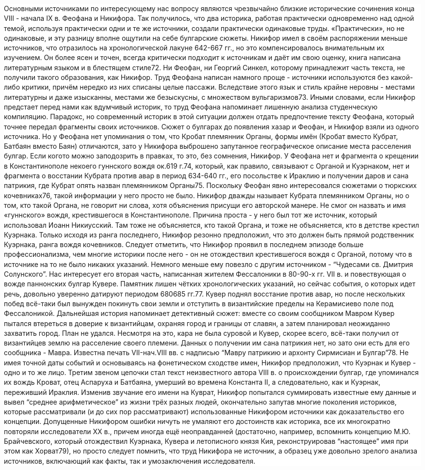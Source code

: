 Основными источниками по интересующему нас вопросу являются чрезвычайно близкие исторические сочинения конца VIII - начала ІХ в. Феофана и Никифора. Так получилось, что два историка, работая практически одновременно над одной темой, используя практически одни и те же источники, создали практически одинаковые труды. «Практически», но не одинаковые, и эту разницу вполне ощутили на себе булгарские сюжеты. Никифор имел в своём распоряжении меньше источников, что отразилось на хронологической лакуне 642-667 гг., но это компенсировалось внимательным их изучением. Он более ясен и точен, всегда критически подходит к источникам и даёт им свою оценку, книга написана литературным языком и в блестящем стиле72. Ни Феофан, ни Георгий Синкел, которому принадлежит часть текста, не получили такого образования, как Никифор. Труд Феофана написан намного проще - источники используются без какой-либо критики, причём нередко из них списаны целые пассажи. Вследствие этого язык и стиль крайне неровны - местами литературны и даже изысканны, местами же безыскусны, с множеством вульгаризмов73. Иными словами, если Никифор предстает перед нами как вдумчивый историк, то труд Феофана напоминает лишенную анализа студенческую компиляцию. Парадокс, но современный историк в этой ситуации должен отдать предпочтение тексту Феофана, который точнее передал фрагменты своих источников. Сюжет о булгарах до появления хазар и Феофан, и Никифор взяли из одного источника. Но у Феофана нет упоминания о том, что Кробат племянник Органы, формы имён (Кробат вместо Кубрат, Батбаян вместо Баян) отличаются, зато у Никифора выброшено запутанное географическое описание места расселения булгар. Если кого­то можно заподозрить в правках, то это, без сомнения, Никифор. У Феофана нет и фрагмента о крещении в Константинополе некоего гуннского вождя ок.619 г.74, который, как правило, связывают с Органой и Куэрнаком, нет и фрагмента о восстании Кубрата против авар в период 634-640 гг., его посольстве к Ираклию и получении даров и сана патрикия, где Кубрат опять назван племянником Органы75. Поскольку Феофан явно интересовался сюжетами о тюркских кочевниках76, такой информации у него просто не было. Никифор дважды называет Кубрата племянником Органы, но о том, кто такой Органа, не говорит ни слова, хотя объяснения присущи его авторской манере. Не смог он назвать и имя «гуннского» вождя, крестившегося в Константинополе. Причина проста - у него был тот же источник, который использовал Иоанн Никиусский. Там тоже не объясняется, кто такой Органа, и тоже не объясняется, кто в детстве крестил Куэрнака. Только исходя из ранга последнего, Никифор резонно предположил, что это должен быть прямой родственник Куэрнака, ранга вождя кочевников. Следует отметить, что Никифор проявил в последнем эпизоде больше профессионализма, чем многие историки после него - он не отождествил крестившегося вождя с Органой, потому что в источнике на то не было никаких указаний. Немного меньше ему повезло с другим источником - “Чудесами св. Дмитрия Солунского”. Нас интересует его вторая часть, написанная жителем Фессалоники в 80-90-х гг. VII в. и повествующая о вожде паннонских булгар Кувере. Памятник лишен чётких хронологических указаний, но сейчас события, о которых идет речь, довольно уверенно датируют периодом 680­685 гг.77. Кувер поднял восстание против авар, но после нескольких побед всё-таки был вынужден покинуть свои земли и отступить в византийские пределы на Керамисиево поле под Фессалоникой. Дальнейшая история напоминает детективный сюжет: вместе со своим сообщником Мавром Кувер пытался втереться в доверие к византийцам, охраняя город и границы от славян, а затем планировал неожиданно захватить город. План не удался. Несмотря на это, кара не была суровой и Кувер, скорее всего, всё-таки получил от византийцев землю на расселение своего племени. Данных о получении им сана патрикия нет, но зато они есть для его сообщника - Мавра. Известна печать VII-нач.VIII вв. с надписью “Мавру патрикию и архонту Сирмисиан и Булгар”78. Не имея точной даты событий и основываясь на фонетическом сходстве имен, Никифор предположил, что Куэрнак и Кувер - одно и то же лицо. Третим звеном цепочки стал текст неизвестного автора VIII в. о происхождении булгар, где упоминался их вождь Кроват, отец Аспаруха и Батбаяна, умерший во времена Константа ІІ, а следовательно, как и Куэрнак, переживший Ираклия. Изменив звучание его имени на Куврат, Никифор попытался суммировать известные ему данные и вывел “среднее арифметическое” из жизни трёх разных людей, окончательно запутав многие поколения историков, которые рассматривали (и до сих пор рассматривают) использованные Никифором источники как доказательство его концепции. Допущенные Никифором ошибки ничуть не умаляют его достоинств как историка, все их многократно повторяли исследователи ХХ в., причем иногда ещё неоправданней (достаточно, например, вспомнить концепцию М.Ю. Брайчевского, который отождествил Куэрнака, Кувера и летописного князя Кия, реконструировав “настоящее” имя при этом как Хорват79), но просто следует помнить, что труд Никифора не источник, а образец уже довольно зрелого анализа источников, включающий как факты, так и умозаключения исследователя.
